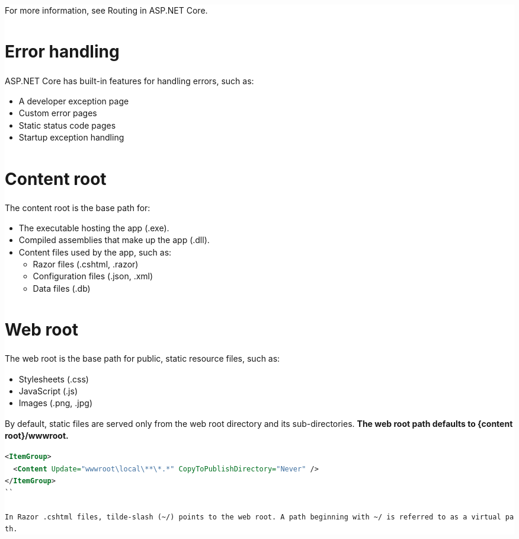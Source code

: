 For more information, see Routing in ASP.NET Core.

# Error handling

ASP.NET Core has built-in features for handling errors, such as:

+ A developer exception page
+ Custom error pages
+ Static status code pages
+ Startup exception handling

# Content root

The content root is the base path for:

+ The executable hosting the app (.exe).
+ Compiled assemblies that make up the app (.dll).
+ Content files used by the app, such as:
    - Razor files (.cshtml, .razor)
    - Configuration files (.json, .xml)
    - Data files (.db)

# Web root

The web root is the base path for public, static resource files, such as:

+ Stylesheets (.css)
+ JavaScript (.js)
+ Images (.png, .jpg)

By default, static files are served only from the web root directory and its sub-directories. **The web root path defaults to {content root}/wwwroot.**

```xml
<ItemGroup>
  <Content Update="wwwroot\local\**\*.*" CopyToPublishDirectory="Never" />
</ItemGroup>
``

In Razor .cshtml files, tilde-slash (~/) points to the web root. A path beginning with ~/ is referred to as a virtual path.